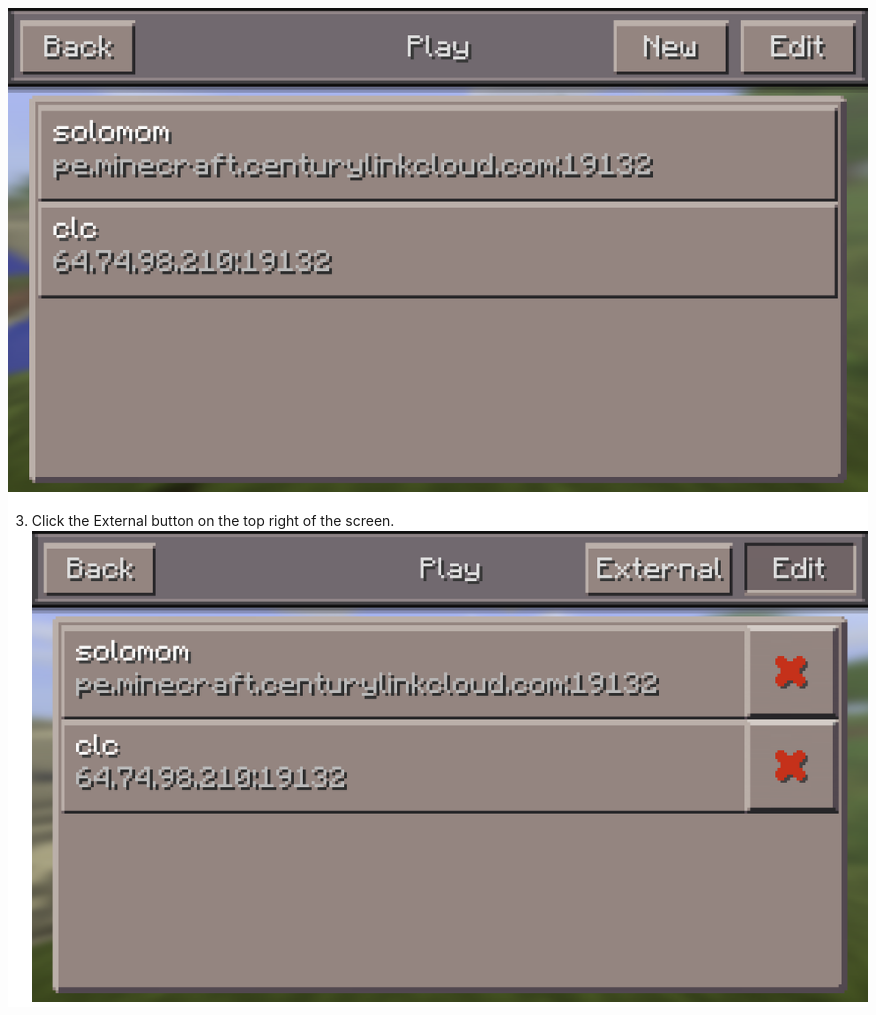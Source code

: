    ![Click Edit Button Image](../../images/ecosystem-minecraft-pe-server-2.png)

3. Click the External button on the top right of the screen.
  ![Click External Button Image](../../images/ecosystem-minecraft-pe-server-3.png)

